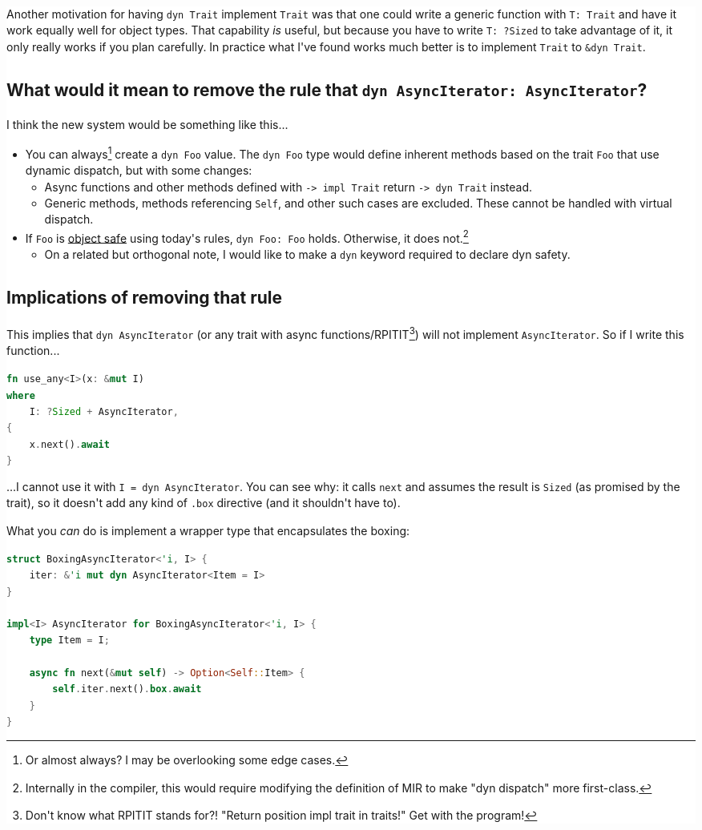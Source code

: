 Another motivation for having `dyn Trait` implement `Trait` was that one could write a generic function with `T: Trait` and have it work equally well for object types. That capability *is* useful, but because you have to write `T: ?Sized` to take advantage of it, it only really works if you plan carefully. In practice what I've found works much better is to implement `Trait` to `&dyn Trait`.

[RFC 255]: https://rust-lang.github.io/rfcs/0255-object-safety.html

## What would it mean to remove the rule that `dyn AsyncIterator: AsyncIterator`?

I think the new system would be something like this...

* You can always[^almost] create a `dyn Foo` value. The `dyn Foo` type would define inherent methods based on the trait `Foo` that use dynamic dispatch, but with some changes:
    * Async functions and other methods defined with `-> impl Trait` return `-> dyn Trait` instead.
    * Generic methods, methods referencing `Self`, and other such cases are excluded. These cannot be handled with virtual dispatch.
* If `Foo` is [object safe](https://doc.rust-lang.org/reference/items/traits.html#object-safety) using today's rules, `dyn Foo: Foo` holds. Otherwise, it does not.[^MIR]
    * On a related but orthogonal note, I would like to make a `dyn` keyword required to declare dyn safety.

[^MIR]: Internally in the compiler, this would require modifying the definition of MIR to make "dyn dispatch" more first-class.
[^almost]: Or almost always? I may be overlooking some edge cases.

## Implications of removing that rule

This implies that `dyn AsyncIterator` (or any trait with async functions/RPITIT[^rpitit]) will not implement `AsyncIterator`. So if I write this function...

[^rpitit]: Don't know what RPITIT stands for?! "Return position impl trait in traits!" Get with the program!

```rust
fn use_any<I>(x: &mut I)
where
    I: ?Sized + AsyncIterator,
{
    x.next().await
}
```

...I cannot use it with `I = dyn AsyncIterator`. You can see why: it calls `next` and assumes the result is `Sized` (as promised by the trait), so it doesn't add any kind of `.box` directive (and it shouldn't have to).

What you *can* do is implement a wrapper type that encapsulates the boxing:

```rust
struct BoxingAsyncIterator<'i, I> {
    iter: &'i mut dyn AsyncIterator<Item = I>
}

impl<I> AsyncIterator for BoxingAsyncIterator<'i, I> {
    type Item = I;

    async fn next(&mut self) -> Option<Self::Item> {
        self.iter.next().box.await
    }
}
```


[postfix macros]: https://github.com/rust-lang/rfcs/pull/2442
[^alloca]: I can hear you now: "but what about alloca!" I'll get there.
[Olivier Faure]: https://github.com/PoignardAzur
[RFC 2884]: https://github.com/rust-lang/rfcs/pull/2884
[^prefix-box]: The `box foo` operator supported by the compiler has no current path to stabilization. There were earlier plans (see [RFC 809](https://github.com/rust-lang/rfcs/pull/809) and [RFC 1228](https://rust-lang.github.io/rfcs/1228-placement-left-arrow.html)), but we ultimately abandoned those efforts. Part of the problem, in fact, was that the precedence of `box foo` made for bad ergonomics: `foo.box` works much better.
[^pin]: If you try to await a `Box<dyn Future>` today, you [get an error that it needs to be pinned](https://play.rust-lang.org/?version=stable&mode=debug&edition=2021&gist=b981b7eafee70cc39f70176f6b135023). I think we can solve that by implementing `IntoFuture` for `Box<dyn Future>` and having that convert it to `Pin<Box<dyn Future>>`.
[^boxing]: This is basically what the "magical" `Boxing::new` would have done for you in the older proposal.
[previous proposal]: {{ site.baseurl }}/blog/2022/09/18/dyn-async-traits-part-8-the-soul-of-rust/
[^expl]: [Brief explanation of why async and alloca don't mix here.](https://internals.rust-lang.org/t/blog-series-dyn-async-in-traits-continues/17403/52?u=nikomatsakis)
[^ada]: I was told Ada compiles will allocate the memory at the top of the stack, copy it over to the start of the function's area, and then pop what's left. Theoretically possible!
[^abort]: You could imagine a version that aborted the code if the size is wrong, too, which would make it no-std safe, but not in a realiable way (aborts == yuck).
[^size]: Conceivably you could set the size to `size_of(SomeOtherType)` to automatically determine how much space is needed.
[proto]: https://github.com/nikomatsakis/dyner/blob/8086d4a16f68a2216ddff5c03c8c5b3d94ed93a2/src/dyn_async_iter.rs#L4-L6
[^limit]: I say *at least some* because I suspect many details of the more general case would remain unstable until we gain more experience.
[^fornow]: You have to write awkward wrapper types *for now*, anyway. I'm intrigued by ideas about how we could make that more automatic, but I think it's way out of scope here.